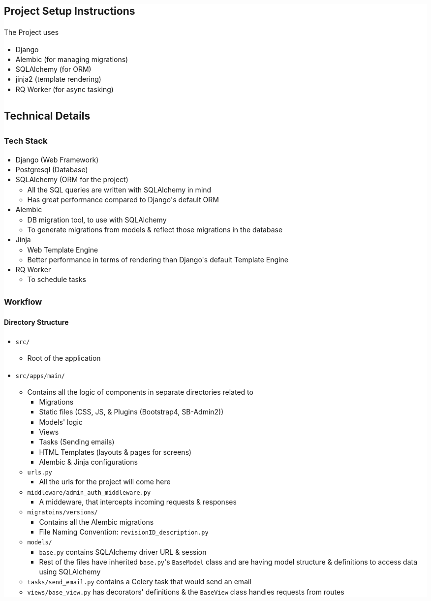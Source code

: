 ## Project Setup Instructions

The Project uses

- Django 
- Alembic (for managing migrations)
- SQLAlchemy (for ORM)
- jinja2 (template rendering)
- RQ Worker (for async tasking)

## Technical Details

### Tech Stack

- Django (Web Framework)
- Postgresql (Database)
- SQLAlchemy (ORM for the project)
    - All the SQL queries are written with SQLAlchemy in mind
    - Has great performance compared to Django's default ORM
- Alembic
    - DB migration tool, to use with SQLAlchemy
    - To generate migrations from models & reflect those migrations in the database
- Jinja
    - Web Template Engine
    - Better performance in terms of rendering than Django's default Template Engine
- RQ Worker
    - To schedule tasks


### Workflow

#### Directory Structure

- `src/` 
    - Root of the application

- `src/apps/main/`
    - Contains all the logic of components in separate directories related to
        - Migrations
        - Static files (CSS, JS, & Plugins (Bootstrap4, SB-Admin2))   
        - Models' logic
        - Views
        - Tasks (Sending emails)
        - HTML Templates (layouts & pages for screens)
        - Alembic & Jinja configurations
    - `urls.py`
        - All the urls for the project will come here
    - `middleware/admin_auth_middleware.py`
        - A middeware, that intercepts incoming requests & responses
    -  `migratoins/versions/`
        - Contains all the Alembic migrations
        - File Naming Convention: `revisionID_description.py`
    - `models/`
        - `base.py` contains SQLAlchemy driver URL & session
        - Rest of the files have inherited `base.py`'s `BaseModel` class and are having model structure & definitions to access data using SQLAlchemy
    - `tasks/send_email.py` contains a Celery task that would send an email
    -  `views/base_view.py` has decorators' definitions & the `BaseView` class handles requests from routes        
